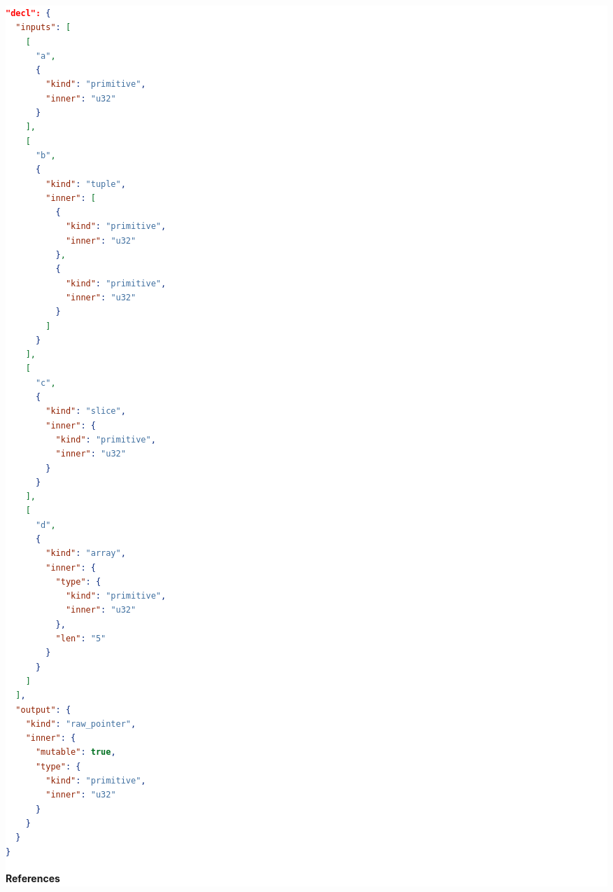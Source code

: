 ```json
"decl": {
  "inputs": [
    [
      "a",
      {
        "kind": "primitive",
        "inner": "u32"
      }
    ],
    [
      "b",
      {
        "kind": "tuple",
        "inner": [
          {
            "kind": "primitive",
            "inner": "u32"
          },
          {
            "kind": "primitive",
            "inner": "u32"
          }
        ]
      }
    ],
    [
      "c",
      {
        "kind": "slice",
        "inner": {
          "kind": "primitive",
          "inner": "u32"
        }
      }
    ],
    [
      "d",
      {
        "kind": "array",
        "inner": {
          "type": {
            "kind": "primitive",
            "inner": "u32"
          },
          "len": "5"
        }
      }
    ]
  ],
  "output": {
    "kind": "raw_pointer",
    "inner": {
      "mutable": true,
      "type": {
        "kind": "primitive",
        "inner": "u32"
      }
    }
  }
}
```
#### References
```rust
```